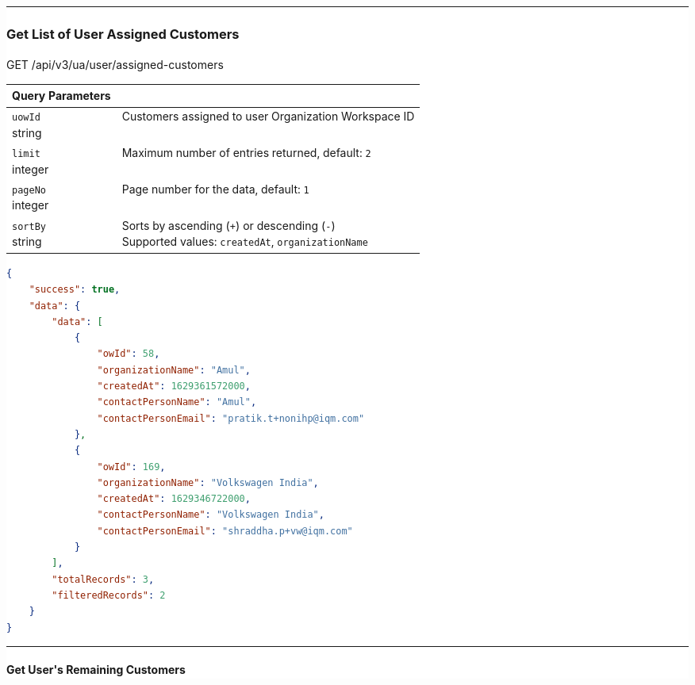 </div></div>

---

### Get List of User Assigned Customers

<span class="badge badge--primary">GET</span> <span class="path-text">/api/v3/ua/user/assigned-customers</span>

<div class="container">
  <div class="child1">

| Query Parameters|  |
| ----  | --- |
| `uowId` <br /><span class="type-text">string</span> | Customers assigned to user Organization Workspace ID |
| `limit`<br /><span class="type-text">integer</span> | Maximum number of entries returned, default: `2` |
| `pageNo` <br /><span class="type-text">integer</span> | Page number for the data, default: `1` |
| `sortBy` <br /><span class="type-text">string</span> | Sorts by ascending (`+`) or descending (`-`)<br />Supported values: `createdAt`, `organizationName`<br /> |

</div><div class="child2">

```json title="Response 200"
{
    "success": true,
    "data": {
        "data": [
            {
                "owId": 58,
                "organizationName": "Amul",
                "createdAt": 1629361572000,
                "contactPersonName": "Amul",
                "contactPersonEmail": "pratik.t+nonihp@iqm.com"
            },
            {
                "owId": 169,
                "organizationName": "Volkswagen India",
                "createdAt": 1629346722000,
                "contactPersonName": "Volkswagen India",
                "contactPersonEmail": "shraddha.p+vw@iqm.com"
            }
        ],
        "totalRecords": 3,
        "filteredRecords": 2
    }
}
```

</div></div>

---

#### Get User's Remaining Customers
